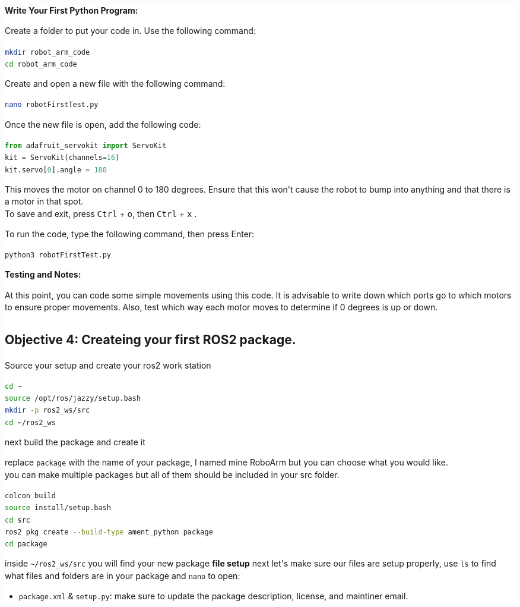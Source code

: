 **Write Your First Python Program:**  

Create a folder to put your code in. Use the following command:  
```bash
mkdir robot_arm_code
cd robot_arm_code
```

Create and open a new file with the following command:
```bash
nano robotFirstTest.py
```

Once the new file is open, add the following code:  
```python
from adafruit_servokit import ServoKit  
kit = ServoKit(channels=16)
kit.servo[0].angle = 180
```

This moves the motor on channel 0 to 180 degrees. Ensure that this won't cause the robot to bump into anything and that there is a motor in that spot.  
To save and exit, press <kbd>Ctrl</kbd> + <kbd>o</kbd>, then <kbd>Ctrl</kbd> + <kbd>x</kbd> .  

To run the code, type the following command, then press Enter:  
```bash
python3 robotFirstTest.py
``` 

**Testing and Notes:**  

At this point, you can code some simple movements using this code. It is advisable to write down which ports go to which motors to ensure proper movements. Also, test which way each motor moves to  determine if 0 degrees is up or down.  

## Objective 4: Createing your first ROS2 package.

Source your setup and create your ros2 work station  
```bash
cd ~
source /opt/ros/jazzy/setup.bash
mkdir -p ros2_ws/src
cd ~/ros2_ws
```
next build the package and create it

replace `package` with the name of your package, I named mine RoboArm but you can choose what you would like.  
you can make multiple packages but all of them should be included in your src folder.

```bash
colcon build
source install/setup.bash
cd src
ros2 pkg create --build-type ament_python package
cd package
```
inside `~/ros2_ws/src` you will find your new package
**file setup**
next let's make sure our files are setup properly, use `ls` to find what files and folders are in your package and `nano` to open:
* `package.xml` & `setup.py`: make sure to update the package description, license, and maintiner email.
